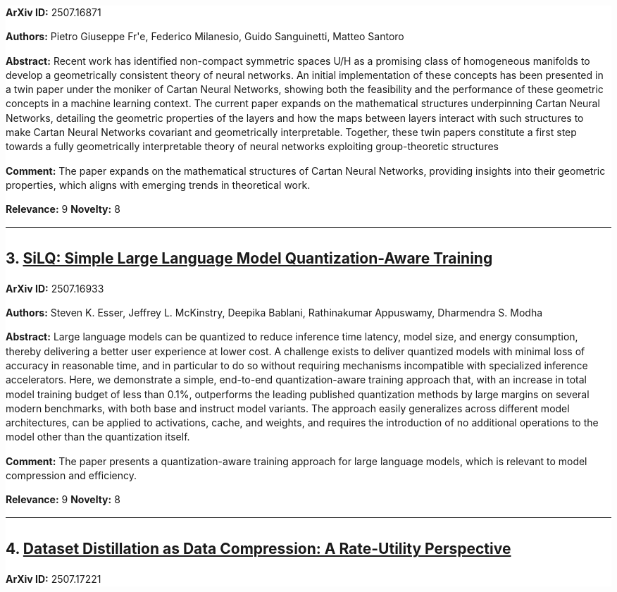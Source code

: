 **ArXiv ID:** 2507.16871

**Authors:** Pietro Giuseppe Fr\'e, Federico Milanesio, Guido Sanguinetti, Matteo Santoro

**Abstract:** Recent work has identified non-compact symmetric spaces U/H as a promising class of homogeneous manifolds to develop a geometrically consistent theory of neural networks. An initial implementation of these concepts has been presented in a twin paper under the moniker of Cartan Neural Networks, showing both the feasibility and the performance of these geometric concepts in a machine learning context. The current paper expands on the mathematical structures underpinning Cartan Neural Networks, detailing the geometric properties of the layers and how the maps between layers interact with such structures to make Cartan Neural Networks covariant and geometrically interpretable. Together, these twin papers constitute a first step towards a fully geometrically interpretable theory of neural networks exploiting group-theoretic structures

**Comment:** The paper expands on the mathematical structures of Cartan Neural Networks, providing insights into their geometric properties, which aligns with emerging trends in theoretical work.

**Relevance:** 9
**Novelty:** 8

---

## 3. [SiLQ: Simple Large Language Model Quantization-Aware Training](https://arxiv.org/abs/2507.16933) <a id="link3"></a>

**ArXiv ID:** 2507.16933

**Authors:** Steven K. Esser, Jeffrey L. McKinstry, Deepika Bablani, Rathinakumar Appuswamy, Dharmendra S. Modha

**Abstract:** Large language models can be quantized to reduce inference time latency, model size, and energy consumption, thereby delivering a better user experience at lower cost. A challenge exists to deliver quantized models with minimal loss of accuracy in reasonable time, and in particular to do so without requiring mechanisms incompatible with specialized inference accelerators. Here, we demonstrate a simple, end-to-end quantization-aware training approach that, with an increase in total model training budget of less than 0.1%, outperforms the leading published quantization methods by large margins on several modern benchmarks, with both base and instruct model variants. The approach easily generalizes across different model architectures, can be applied to activations, cache, and weights, and requires the introduction of no additional operations to the model other than the quantization itself.

**Comment:** The paper presents a quantization-aware training approach for large language models, which is relevant to model compression and efficiency.

**Relevance:** 9
**Novelty:** 8

---

## 4. [Dataset Distillation as Data Compression: A Rate-Utility Perspective](https://arxiv.org/abs/2507.17221) <a id="link4"></a>

**ArXiv ID:** 2507.17221
